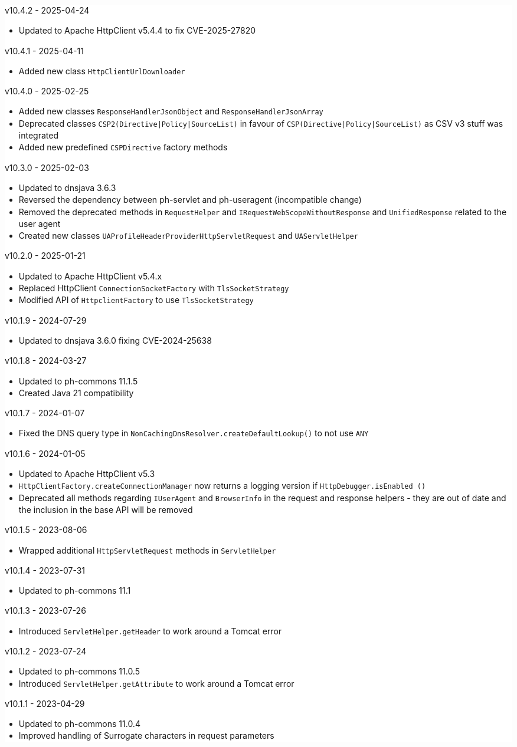 v10.4.2 - 2025-04-24
* Updated to Apache HttpClient v5.4.4 to fix CVE-2025-27820

v10.4.1 - 2025-04-11
* Added new class `HttpClientUrlDownloader`

v10.4.0 - 2025-02-25
* Added new classes `ResponseHandlerJsonObject` and `ResponseHandlerJsonArray`
* Deprecated classes `CSP2(Directive|Policy|SourceList)` in favour of `CSP(Directive|Policy|SourceList)` as CSV v3 stuff was integrated
* Added new predefined `CSPDirective` factory methods

v10.3.0 - 2025-02-03
* Updated to dnsjava 3.6.3
* Reversed the dependency between ph-servlet and ph-useragent (incompatible change)
* Removed the deprecated methods in `RequestHelper` and `IRequestWebScopeWithoutResponse` and `UnifiedResponse` related to the user agent
* Created new classes `UAProfileHeaderProviderHttpServletRequest` and `UAServletHelper`

v10.2.0 - 2025-01-21
* Updated to Apache HttpClient v5.4.x
* Replaced HttpClient `ConnectionSocketFactory` with `TlsSocketStrategy`
* Modified API of `HttpclientFactory` to use `TlsSocketStrategy`

v10.1.9 - 2024-07-29
* Updated to dnsjava 3.6.0 fixing CVE-2024-25638

v10.1.8 - 2024-03-27
* Updated to ph-commons 11.1.5
* Created Java 21 compatibility

v10.1.7 - 2024-01-07
* Fixed the DNS query type in `NonCachingDnsResolver.createDefaultLookup()` to not use `ANY`

v10.1.6 - 2024-01-05
* Updated to Apache HttpClient v5.3
* `HttpClientFactory.createConnectionManager` now returns a logging version if `HttpDebugger.isEnabled ()`
* Deprecated all methods regarding `IUserAgent` and `BrowserInfo` in the request and response helpers - they are out of date and the inclusion in the base API will be removed

v10.1.5 - 2023-08-06
* Wrapped additional `HttpServletRequest` methods in `ServletHelper`

v10.1.4 - 2023-07-31
* Updated to ph-commons 11.1

v10.1.3 - 2023-07-26
* Introduced `ServletHelper.getHeader` to work around a Tomcat error

v10.1.2 - 2023-07-24
* Updated to ph-commons 11.0.5
* Introduced `ServletHelper.getAttribute` to work around a Tomcat error

v10.1.1 - 2023-04-29
* Updated to ph-commons 11.0.4
* Improved handling of Surrogate characters in request parameters
